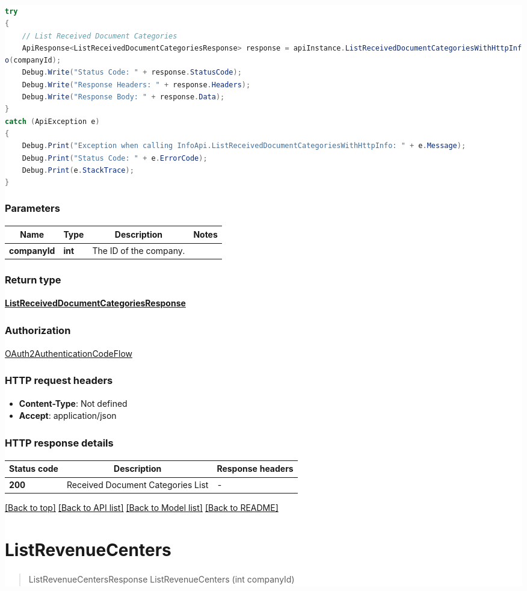 ```csharp
try
{
    // List Received Document Categories
    ApiResponse<ListReceivedDocumentCategoriesResponse> response = apiInstance.ListReceivedDocumentCategoriesWithHttpInfo(companyId);
    Debug.Write("Status Code: " + response.StatusCode);
    Debug.Write("Response Headers: " + response.Headers);
    Debug.Write("Response Body: " + response.Data);
}
catch (ApiException e)
{
    Debug.Print("Exception when calling InfoApi.ListReceivedDocumentCategoriesWithHttpInfo: " + e.Message);
    Debug.Print("Status Code: " + e.ErrorCode);
    Debug.Print(e.StackTrace);
}
```

### Parameters

| Name | Type | Description | Notes |
|------|------|-------------|-------|
| **companyId** | **int** | The ID of the company. |  |

### Return type

[**ListReceivedDocumentCategoriesResponse**](ListReceivedDocumentCategoriesResponse.md)

### Authorization

[OAuth2AuthenticationCodeFlow](../README.md#OAuth2AuthenticationCodeFlow)

### HTTP request headers

 - **Content-Type**: Not defined
 - **Accept**: application/json


### HTTP response details
| Status code | Description | Response headers |
|-------------|-------------|------------------|
| **200** | Received Document Categories List |  -  |

[[Back to top]](#) [[Back to API list]](../README.md#documentation-for-api-endpoints) [[Back to Model list]](../README.md#documentation-for-models) [[Back to README]](../README.md)

<a id="listrevenuecenters"></a>
# **ListRevenueCenters**
> ListRevenueCentersResponse ListRevenueCenters (int companyId)
